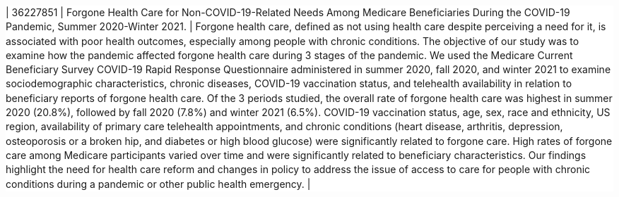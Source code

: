 | 36227851 | Forgone Health Care for Non-COVID-19-Related Needs Among Medicare Beneficiaries During the COVID-19 Pandemic, Summer 2020-Winter 2021.                      | Forgone health care, defined as not using health care despite perceiving a need for it, is associated with poor health outcomes, especially among people with chronic conditions. The objective of our study was to examine how the pandemic affected forgone health care during 3 stages of the pandemic. We used the Medicare Current Beneficiary Survey COVID-19 Rapid Response Questionnaire administered in summer 2020, fall 2020, and winter 2021 to examine sociodemographic characteristics, chronic diseases, COVID-19 vaccination status, and telehealth availability in relation to beneficiary reports of forgone health care. Of the 3 periods studied, the overall rate of forgone health care was highest in summer 2020 (20.8%), followed by fall 2020 (7.8%) and winter 2021 (6.5%). COVID-19 vaccination status, age, sex, race and ethnicity, US region, availability of primary care telehealth appointments, and chronic conditions (heart disease, arthritis, depression, osteoporosis or a broken hip, and diabetes or high blood glucose) were significantly related to forgone care. High rates of forgone care among Medicare participants varied over time and were significantly related to beneficiary characteristics. Our findings highlight the need for health care reform and changes in policy to address the issue of access to care for people with chronic conditions during a pandemic or other public health emergency.                                                                                                                                                                                                                                                                                                                                                                                                                                                                                                                                                                                                                                                                                                                                                                                                                                                                                                                                                                                                                                                                                                                                                                                                                                                                                                                                                                                                                                                                                                                                                                                                                                                                                                                                                                           |
